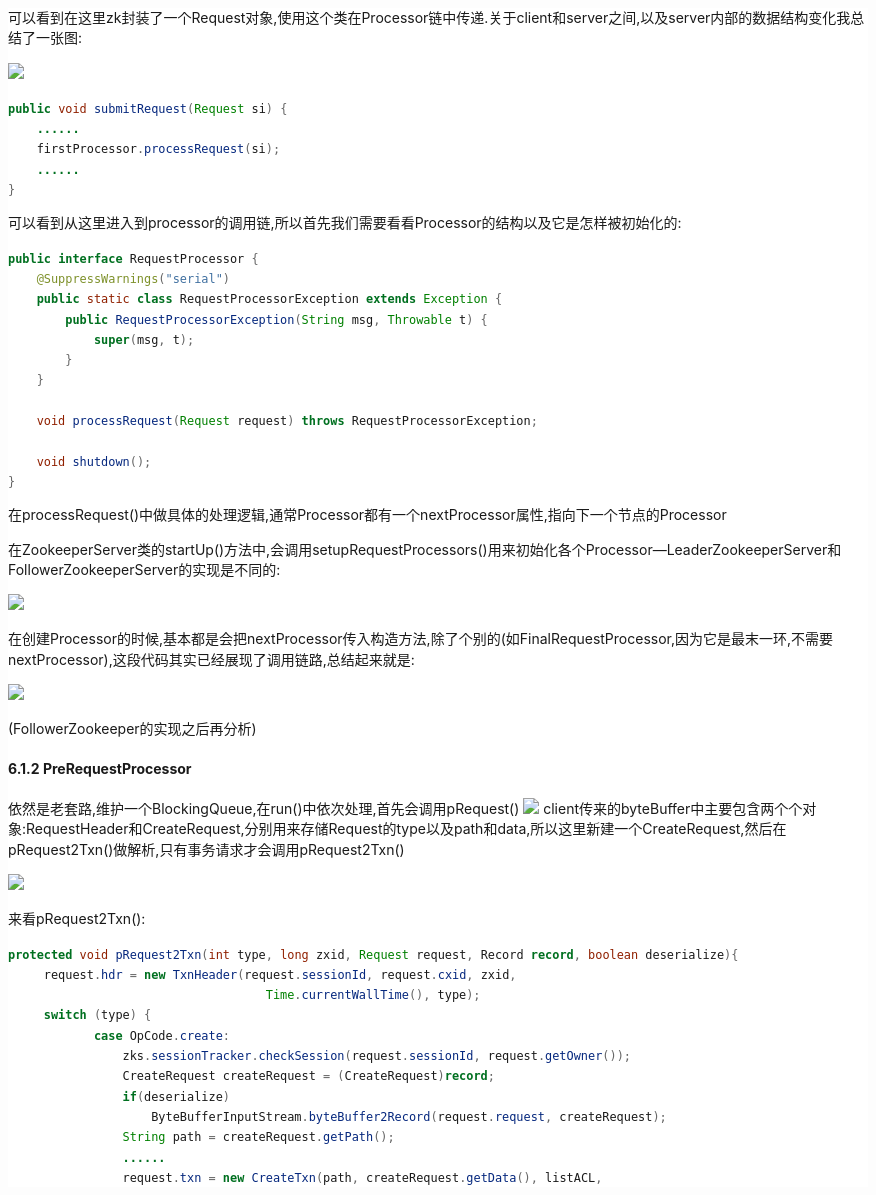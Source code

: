可以看到在这里zk封装了一个Request对象,使用这个类在Processor链中传递.关于client和server之间,以及server内部的数据结构变化我总结了一张图:

![](https://ww1.sinaimg.cn/large/007iUjdily1g0k0lr21buj32w00pwk24.jpg)

```java
public void submitRequest(Request si) {
    ......
    firstProcessor.processRequest(si);
    ......
}
```

可以看到从这里进入到processor的调用链,所以首先我们需要看看Processor的结构以及它是怎样被初始化的:

```java
public interface RequestProcessor {
    @SuppressWarnings("serial")
    public static class RequestProcessorException extends Exception {
        public RequestProcessorException(String msg, Throwable t) {
            super(msg, t);
        }
    }

    void processRequest(Request request) throws RequestProcessorException;

    void shutdown();
}
```

在processRequest()中做具体的处理逻辑,通常Processor都有一个nextProcessor属性,指向下一个节点的Processor

在ZookeeperServer类的startUp()方法中,会调用setupRequestProcessors()用来初始化各个Processor—LeaderZookeeperServer和FollowerZookeeperServer的实现是不同的:

![](https://ww1.sinaimg.cn/large/007iUjdily1g0k0ytznc5j31jg0i4ahn.jpg)

在创建Processor的时候,基本都是会把nextProcessor传入构造方法,除了个别的(如FinalRequestProcessor,因为它是最末一环,不需要nextProcessor),这段代码其实已经展现了调用链路,总结起来就是:

![](https://ww1.sinaimg.cn/large/007iUjdily1g0k110rif5j312i10safk.jpg)

(FollowerZookeeper的实现之后再分析)

#### 6.1.2 PreRequestProcessor

依然是老套路,维护一个BlockingQueue,在run()中依次处理,首先会调用pRequest()
![](https://ww1.sinaimg.cn/large/007iUjdily1g0k56hzfm7j31ms0aon02.jpg)
client传来的byteBuffer中主要包含两个个对象:RequestHeader和CreateRequest,分别用来存储Request的type以及path和data,所以这里新建一个CreateRequest,然后在pRequest2Txn()做解析,只有事务请求才会调用pRequest2Txn()

![](https://ww1.sinaimg.cn/large/007iUjdily1g0k5b7qd0oj30r00o242n.jpg)

来看pRequest2Txn():

```java
protected void pRequest2Txn(int type, long zxid, Request request, Record record, boolean deserialize){
     request.hdr = new TxnHeader(request.sessionId, request.cxid, zxid,
                                    Time.currentWallTime(), type);
     switch (type) {
            case OpCode.create:                
                zks.sessionTracker.checkSession(request.sessionId, request.getOwner());
                CreateRequest createRequest = (CreateRequest)record;   
                if(deserialize)
                    ByteBufferInputStream.byteBuffer2Record(request.request, createRequest);
                String path = createRequest.getPath();
                ......
                request.txn = new CreateTxn(path, createRequest.getData(), listACL,
```